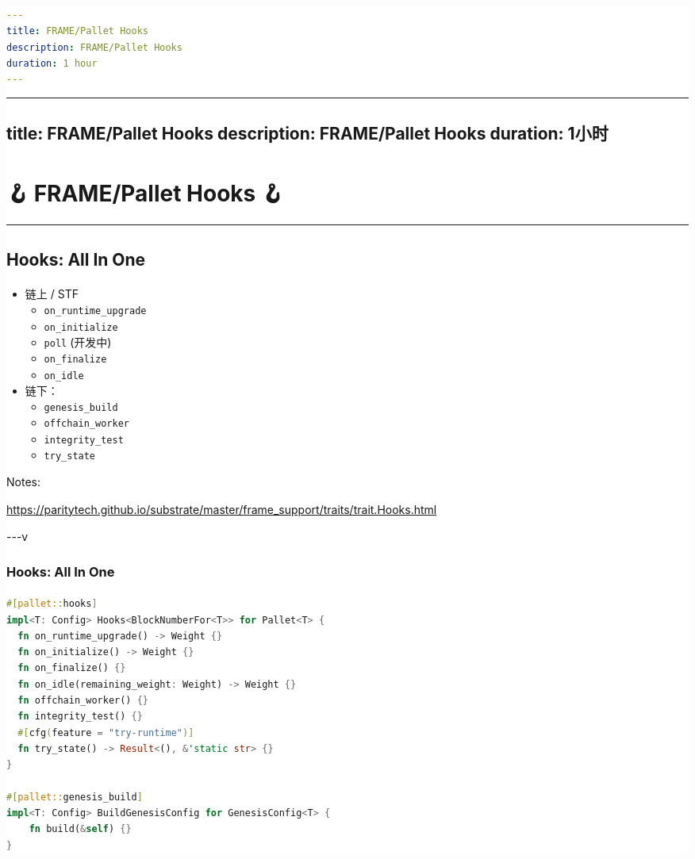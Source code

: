```yaml
---
title: FRAME/Pallet Hooks
description: FRAME/Pallet Hooks
duration: 1 hour
---
```


---
title: FRAME/Pallet Hooks
description: FRAME/Pallet Hooks
duration: 1小时
---

# 🪝 FRAME/Pallet Hooks 🪝

---

## Hooks: All In One

- 链上 / STF
  - `on_runtime_upgrade`
  - `on_initialize`
  - `poll` (开发中)
  - `on_finalize`
  - `on_idle`
- 链下：
  - `genesis_build`
  - `offchain_worker`
  - `integrity_test`
  - `try_state`

Notes:

<https://paritytech.github.io/substrate/master/frame_support/traits/trait.Hooks.html>

---v

### Hooks: All In One

```rust
#[pallet::hooks]
impl<T: Config> Hooks<BlockNumberFor<T>> for Pallet<T> {
  fn on_runtime_upgrade() -> Weight {}
  fn on_initialize() -> Weight {}
  fn on_finalize() {}
  fn on_idle(remaining_weight: Weight) -> Weight {}
  fn offchain_worker() {}
  fn integrity_test() {}
  #[cfg(feature = "try-runtime")]
  fn try_state() -> Result<(), &'static str> {}
}

#[pallet::genesis_build]
impl<T: Config> BuildGenesisConfig for GenesisConfig<T> {
	fn build(&self) {}
}
```
